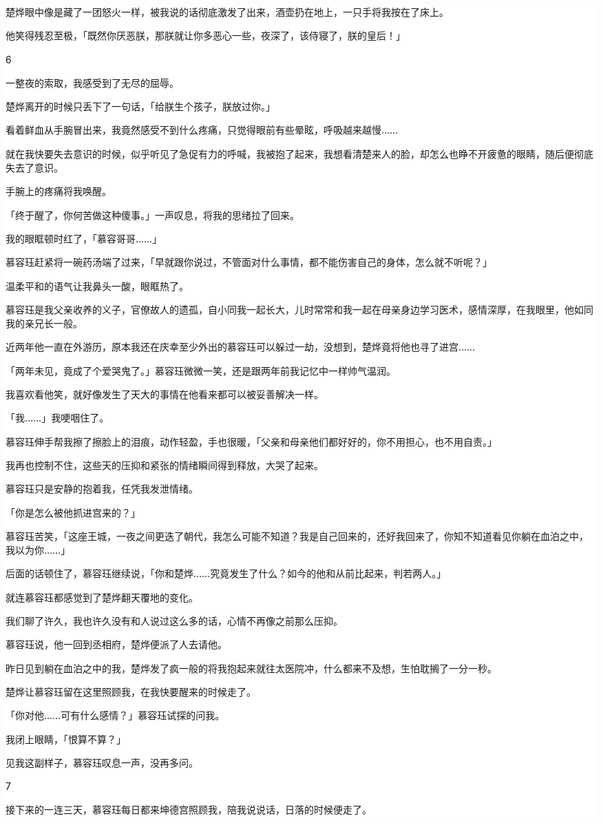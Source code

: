 楚烨眼中像是藏了一团怒火一样，被我说的话彻底激发了出来，酒壶扔在地上，一只手将我按在了床上。

他笑得残忍至极，「既然你厌恶朕，那朕就让你多恶心一些，夜深了，该侍寝了，朕的皇后！」

6

一整夜的索取，我感受到了无尽的屈辱。

楚烨离开的时候只丢下了一句话，「给朕生个孩子，朕放过你。」

看着鲜血从手腕冒出来，我竟然感受不到什么疼痛，只觉得眼前有些晕眩，呼吸越来越慢……

就在我快要失去意识的时候，似乎听见了急促有力的呼喊，我被抱了起来，我想看清楚来人的脸，却怎么也睁不开疲惫的眼睛，随后便彻底失去了意识。

手腕上的疼痛将我唤醒。

「终于醒了，你何苦做这种傻事。」一声叹息，将我的思绪拉了回来。

我的眼眶顿时红了，「慕容哥哥……」

慕容珏赶紧将一碗药汤端了过来，「早就跟你说过，不管面对什么事情，都不能伤害自己的身体，怎么就不听呢？」

温柔平和的语气让我鼻头一酸，眼眶热了。

慕容珏是我父亲收养的义子，官僚故人的遗孤，自小同我一起长大，儿时常常和我一起在母亲身边学习医术，感情深厚，在我眼里，他如同我的亲兄长一般。

近两年他一直在外游历，原本我还在庆幸至少外出的慕容珏可以躲过一劫，没想到，楚烨竟将他也寻了进宫……

「两年未见，竟成了个爱哭鬼了。」慕容珏微微一笑，还是跟两年前我记忆中一样帅气温润。

我喜欢看他笑，就好像发生了天大的事情在他看来都可以被妥善解决一样。

「我……」我哽咽住了。

慕容珏伸手帮我擦了擦脸上的泪痕，动作轻盈，手也很暖，「父亲和母亲他们都好好的，你不用担心，也不用自责。」

我再也控制不住，这些天的压抑和紧张的情绪瞬间得到释放，大哭了起来。

慕容珏只是安静的抱着我，任凭我发泄情绪。

「你是怎么被他抓进宫来的？」

慕容珏苦笑，「这座王城，一夜之间更迭了朝代，我怎么可能不知道？我是自己回来的，还好我回来了，你知不知道看见你躺在血泊之中，我以为你……」

后面的话顿住了，慕容珏继续说，「你和楚烨……究竟发生了什么？如今的他和从前比起来，判若两人。」

就连慕容珏都感觉到了楚烨翻天覆地的变化。

我们聊了许久，我也许久没有和人说过这么多的话，心情不再像之前那么压抑。

慕容珏说，他一回到丞相府，楚烨便派了人去请他。

昨日见到躺在血泊之中的我，楚烨发了疯一般的将我抱起来就往太医院冲，什么都来不及想，生怕耽搁了一分一秒。

楚烨让慕容珏留在这里照顾我，在我快要醒来的时候走了。

「你对他……可有什么感情？」慕容珏试探的问我。

我闭上眼睛，「恨算不算？」

见我这副样子，慕容珏叹息一声，没再多问。

7

接下来的一连三天，慕容珏每日都来坤德宫照顾我，陪我说说话，日落的时候便走了。

